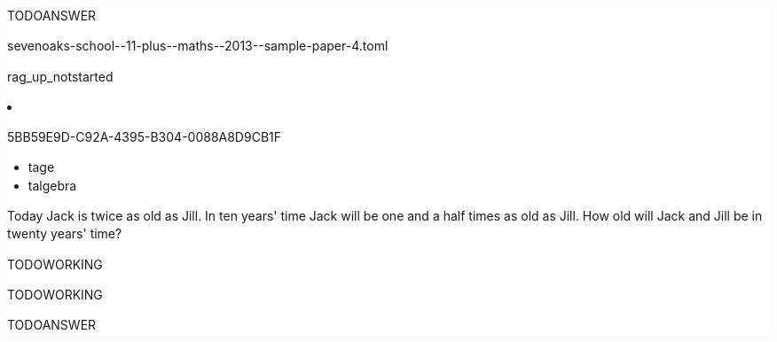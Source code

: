 TODOANSWER

</div>
</div>

</div>
</li>
</ul>
<div class='papername'>
<p>sevenoaks-school--11-plus--maths--2013--sample-paper-4.toml</p>
</div>
<div class='rag'>
<p>rag_up_notstarted</p>
</div>
</div>
</li>
<li>
<div class='question_envelope rag_up_notstarted question'>
<div class='uuid'>
<p>5BB59E9D-C92A-4395-B304-0088A8D9CB1F</p>
</div>
<div class='topics'>
<ul>
<li>
tage
</li>
<li>
talgebra
</li>
</ul>
</div>
<div class='question question'>

Today Jack is twice as old as Jill. In ten years' time Jack will be one and a half times as old as Jill. How old will Jack and Jill be in twenty years' time?

</div>
<div class='workings'>
<div class='working'>

TODOWORKING

</div>
<div class='working'>

TODOWORKING

</div>
</div>
<div class='answers'>
<div class='answer'>

TODOANSWER

</div>
<div class='answer'>
